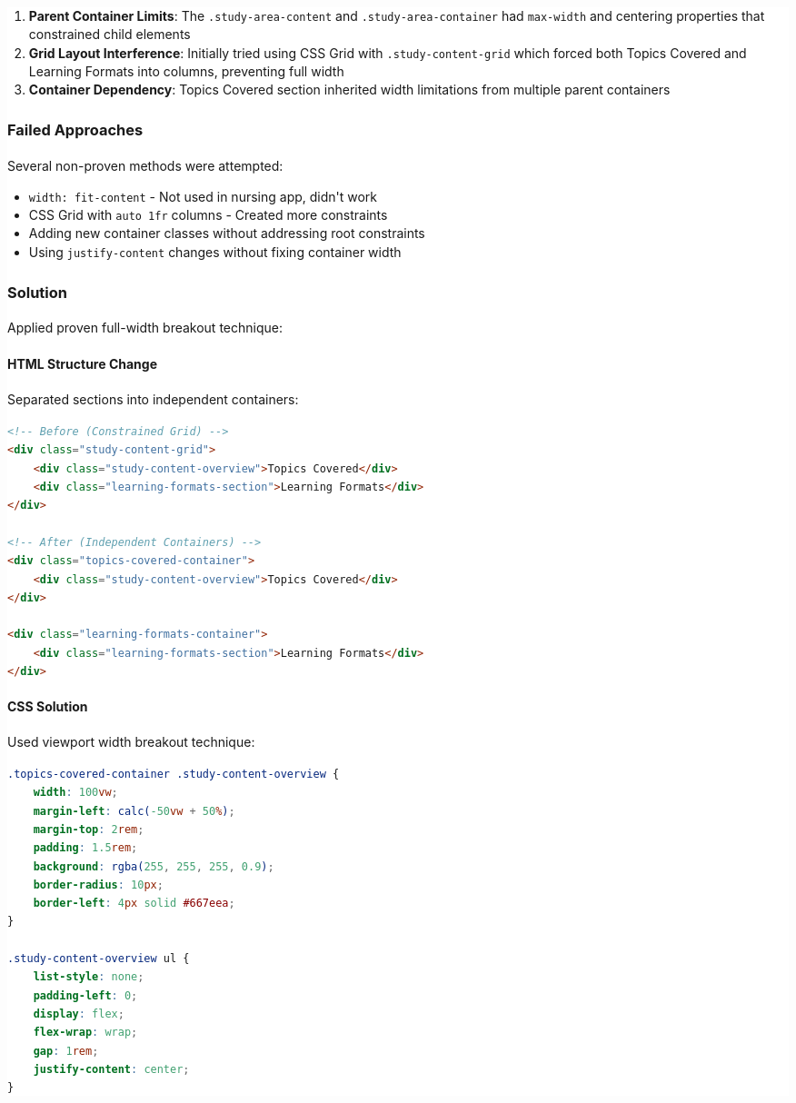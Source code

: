 1. **Parent Container Limits**: The `.study-area-content` and `.study-area-container` had `max-width` and centering properties that constrained child elements
2. **Grid Layout Interference**: Initially tried using CSS Grid with `.study-content-grid` which forced both Topics Covered and Learning Formats into columns, preventing full width
3. **Container Dependency**: Topics Covered section inherited width limitations from multiple parent containers

### Failed Approaches
Several non-proven methods were attempted:
- `width: fit-content` - Not used in nursing app, didn't work
- CSS Grid with `auto 1fr` columns - Created more constraints  
- Adding new container classes without addressing root constraints
- Using `justify-content` changes without fixing container width

### Solution
Applied proven full-width breakout technique:

#### HTML Structure Change
Separated sections into independent containers:
```html
<!-- Before (Constrained Grid) -->
<div class="study-content-grid">
    <div class="study-content-overview">Topics Covered</div>
    <div class="learning-formats-section">Learning Formats</div>
</div>

<!-- After (Independent Containers) -->
<div class="topics-covered-container">
    <div class="study-content-overview">Topics Covered</div>
</div>

<div class="learning-formats-container">
    <div class="learning-formats-section">Learning Formats</div>
</div>
```

#### CSS Solution
Used viewport width breakout technique:
```css
.topics-covered-container .study-content-overview {
    width: 100vw;
    margin-left: calc(-50vw + 50%);
    margin-top: 2rem;
    padding: 1.5rem;
    background: rgba(255, 255, 255, 0.9);
    border-radius: 10px;
    border-left: 4px solid #667eea;
}

.study-content-overview ul {
    list-style: none;
    padding-left: 0;
    display: flex;
    flex-wrap: wrap;
    gap: 1rem;
    justify-content: center;
}
```
